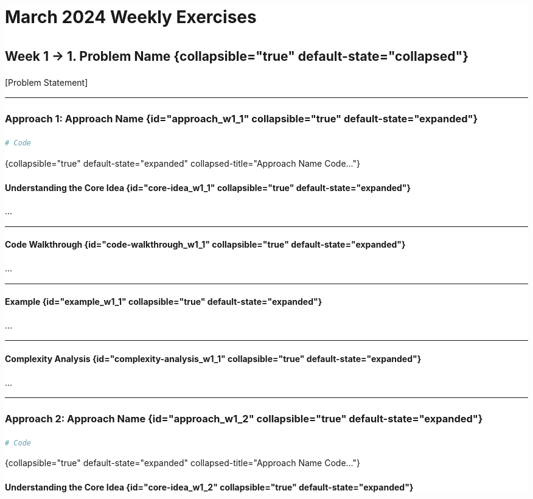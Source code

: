 # March 2024 Weekly Exercises

## Week 1 -> 1. Problem Name {collapsible="true" default-state="collapsed"}

[Problem Statement]

---

### Approach 1: Approach Name {id="approach_w1_1" collapsible="true" default-state="expanded"}

```Python
# Code
```
{collapsible="true" default-state="expanded" collapsed-title="Approach Name Code..."}

#### Understanding the Core Idea {id="core-idea_w1_1" collapsible="true" default-state="expanded"}

...

---

#### Code Walkthrough {id="code-walkthrough_w1_1" collapsible="true" default-state="expanded"}

...

---

#### Example {id="example_w1_1" collapsible="true" default-state="expanded"}

...

---

#### Complexity Analysis {id="complexity-analysis_w1_1" collapsible="true" default-state="expanded"}

...

---

### Approach 2: Approach Name {id="approach_w1_2" collapsible="true" default-state="expanded"}

```Python
# Code
```
{collapsible="true" default-state="expanded" collapsed-title="Approach Name Code..."}

#### Understanding the Core Idea {id="core-idea_w1_2" collapsible="true" default-state="expanded"}
